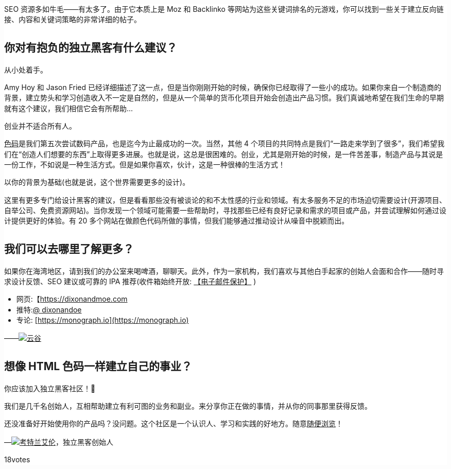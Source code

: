 SEO 资源多如牛毛——有太多了。由于它本质上是 Moz 和 Backlinko 等网站为这些关键词排名的元游戏，你可以找到一些关于建立反向链接、内容和关键词策略的非常详细的帖子。

## 你对有抱负的独立黑客有什么建议？

从小处着手。

Amy Hoy 和 Jason Fried 已经详细描述了这一点，但是当你刚刚开始的时候，确保你已经取得了一些小的成功。如果你来自一个制造商的背景，建立势头和学习创造收入不一定是自然的，但是从一个简单的货币化项目开始会创造出产品习惯。我们真诚地希望在我们生命的早期就有这个建议，我们相信它会有所帮助...

创业并不适合所有人。

[色码](http://htmlcolorcodes.com)是我们第五次尝试数码产品，也是迄今为止最成功的一次。当然，其他 4 个项目的共同特点是我们“一路走来学到了很多”，我们希望我们在“创造人们想要的东西”上取得更多进展。也就是说，这总是很困难的。创业，尤其是刚开始的时候，是一件苦差事，制造产品与其说是一份工作，不如说是一种生活方式。但是如果你喜欢，伙计，这是一种很棒的生活方式！

以你的背景为基础(也就是说，这个世界需要更多的设计)。

这里有更多专门给设计黑客的建议，但是看看那些没有被谈论的和不太性感的行业和领域。有太多服务不足的市场迫切需要设计(开源项目、自举公司、免费资源网站)。当你发现一个领域可能需要一些帮助时，寻找那些已经有良好记录和需求的项目或产品，并尝试理解如何通过设计提供更好的体验。有 20 多个网站在做颜色代码所做的事情，但我们能够通过推动设计从噪音中脱颖而出。

## 我们可以去哪里了解更多？

如果你在海湾地区，请到我们的办公室来喝啤酒，聊聊天。此外，作为一家机构，我们喜欢与其他白手起家的创始人会面和合作——随时寻求设计反馈、SEO 建议或可靠的 IPA 推荐(收件箱始终开放: [【电子邮件保护】](/cdn-cgi/l/email-protection#c5a8aaa085a1acbdaaaba4aba1a8aaa0eba6aaa8) )

*   网页:【https://dixonandmoe.com 
*   推特:[@ dixonandoe](https://twitter.com/dixonandmoe)
*   专论: [https://monograph.io](https://monograph.io)

——[<picture id="ember5302450" class="user-avatar ember-view user-link__avatar">![](img/82bd3bb4769a3aa1cd13889ee7c0fa91.png)</picture>云谷](/moeamaya?id=pJI4IXAL3CP2tsMIKD3yZKpCQY73)

## 想像 HTML 色码一样建立自己的事业？

你应该加入独立黑客社区！🤗

我们是几千名创始人，互相帮助建立有利可图的业务和副业。来分享你正在做的事情，并从你的同事那里获得反馈。

还没准备好开始使用你的产品吗？没问题。这个社区是一个认识人、学习和实践的好地方。随意[随便浏览](/)！

—[<picture id="ember5302455" class="user-avatar ember-view user-link__avatar">![](img/82bd3bb4769a3aa1cd13889ee7c0fa91.png)</picture>考特兰艾伦](/csallen?id=ibTLPyjwVebnZjMGKvz6ztarnuV2)，独立黑客创始人

18votes